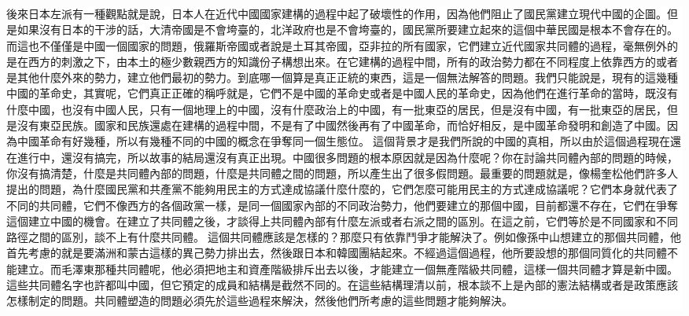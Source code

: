 後來日本左派有一種觀點就是說，日本人在近代中國國家建構的過程中起了破壞性的作用，因為他們阻止了國民黨建立現代中國的企圖。但是如果沒有日本的干涉的話，大清帝國是不會垮臺的，北洋政府也是不會垮臺的，國民黨所要建立起來的這個中華民國是根本不會存在的。而這也不僅僅是中國一個國家的問題，俄羅斯帝國或者說是土耳其帝國，亞非拉的所有國家，它們建立近代國家共同體的過程，毫無例外的是在西方的刺激之下，由本土的極少數親西方的知識份子構想出來。在它建構的過程中間，所有的政治勢力都在不同程度上依靠西方的或者是其他什麼外來的勢力，建立他們最初的勢力。到底哪一個算是真正正統的東西，這是一個無法解答的問題。我們只能說是，現有的這幾種中國的革命史，其實呢，它們真正正確的稱呼就是，它們不是中國的革命史或者是中國人民的革命史，因為他們在進行革命的當時，既沒有什麼中國，也沒有中國人民，只有一個地理上的中國，沒有什麼政治上的中國，有一批東亞的居民，但是沒有中國，有一批東亞的居民，但是沒有東亞民族。國家和民族還處在建構的過程中間，不是有了中國然後再有了中國革命，而恰好相反，是中國革命發明和創造了中國。因為中國革命有好幾種，所以有幾種不同的中國的概念在爭奪同一個生態位。
這個背景才是我們所說的中國的真相，所以由於這個過程現在還在進行中，還沒有搞完，所以故事的結局還沒有真正出現。中國很多問題的根本原因就是因為什麼呢？你在討論共同體內部的問題的時候，你沒有搞清楚，什麼是共同體內部的問題，什麼是共同體之間的問題，所以產生出了很多假問題。最重要的問題就是，像楊奎松他們許多人提出的問題，為什麼國民黨和共產黨不能夠用民主的方式達成協議什麼什麼的，它們怎麼可能用民主的方式達成協議呢？它們本身就代表了不同的共同體，它們不像西方的各個政黨一樣，是同一個國家內部的不同政治勢力，他們要建立的那個中國，目前都還不存在，它們在爭奪這個建立中國的機會。在建立了共同體之後，才談得上共同體內部有什麼左派或者右派之間的區別。在這之前，它們等於是不同國家和不同路徑之間的區別，談不上有什麼共同體。
這個共同體應該是怎樣的？那麼只有依靠鬥爭才能解決了。例如像孫中山想建立的那個共同體，他首先考慮的就是要滿洲和蒙古這樣的異己勢力排出去，然後跟日本和韓國團結起來。不經過這個過程，他所要設想的那個同質化的共同體不能建立。而毛澤東那種共同體呢，他必須把地主和資產階級排斥出去以後，才能建立一個無產階級共同體，這樣一個共同體才算是新中國。這些共同體名字也許都叫中國，但它預定的成員和結構是截然不同的。在這些結構理清以前，根本談不上是內部的憲法結構或者是政策應該怎樣制定的問題。共同體塑造的問題必須先於這些過程來解決，然後他們所考慮的這些問題才能夠解決。
